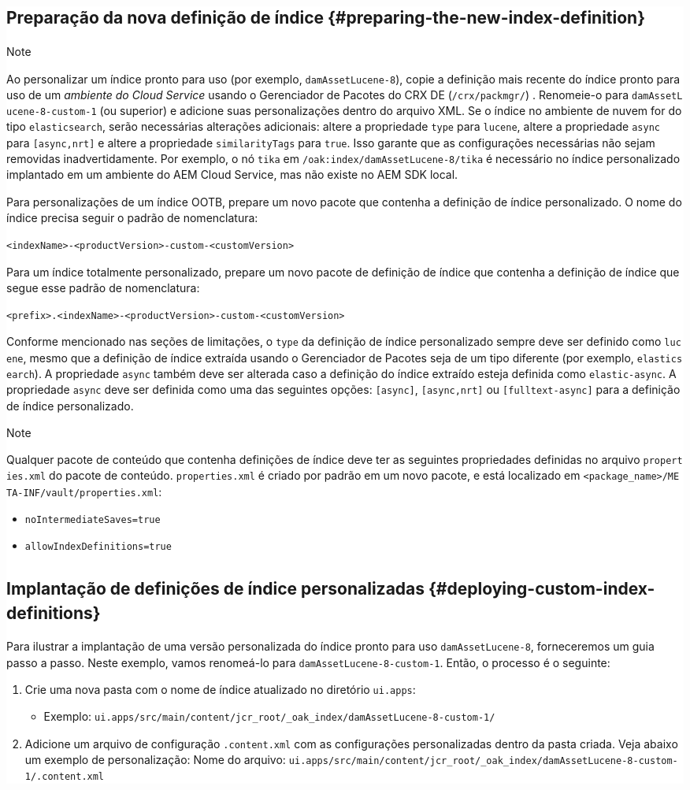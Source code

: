 ## Preparação da nova definição de índice {#preparing-the-new-index-definition}

>[!NOTE]
>
>Ao personalizar um índice pronto para uso (por exemplo, `damAssetLucene-8`), copie a definição mais recente do índice pronto para uso de um *ambiente do Cloud Service* usando o Gerenciador de Pacotes do CRX DE (`/crx/packmgr/`) . Renomeie-o para `damAssetLucene-8-custom-1` (ou superior) e adicione suas personalizações dentro do arquivo XML. Se o índice no ambiente de nuvem for do tipo `elasticsearch`, serão necessárias alterações adicionais: altere a propriedade `type` para `lucene`, altere a propriedade `async` para `[async,nrt]` e altere a propriedade `similarityTags` para `true`. Isso garante que as configurações necessárias não sejam removidas inadvertidamente. Por exemplo, o nó `tika` em `/oak:index/damAssetLucene-8/tika` é necessário no índice personalizado implantado em um ambiente do AEM Cloud Service, mas não existe no AEM SDK local.

Para personalizações de um índice OOTB, prepare um novo pacote que contenha a definição de índice personalizado. O nome do índice precisa seguir o padrão de nomenclatura:

`<indexName>-<productVersion>-custom-<customVersion>`

Para um índice totalmente personalizado, prepare um novo pacote de definição de índice que contenha a definição de índice que segue esse padrão de nomenclatura:

`<prefix>.<indexName>-<productVersion>-custom-<customVersion>`

Conforme mencionado nas seções de limitações, o `type` da definição de índice personalizado sempre deve ser definido como `lucene`, mesmo que a definição de índice extraída usando o Gerenciador de Pacotes seja de um tipo diferente (por exemplo, `elasticsearch`).
A propriedade `async` também deve ser alterada caso a definição do índice extraído esteja definida como `elastic-async`. A propriedade `async` deve ser definida como uma das seguintes opções: `[async]`, `[async,nrt]` ou `[fulltext-async]` para a definição de índice personalizado.



>[!NOTE]
>
>Qualquer pacote de conteúdo que contenha definições de índice deve ter as seguintes propriedades definidas no arquivo `properties.xml` do pacote de conteúdo. `properties.xml` é criado por padrão em um novo pacote, e está localizado em `<package_name>/META-INF/vault/properties.xml`:
>
> * `noIntermediateSaves=true`
>
> * `allowIndexDefinitions=true`

## Implantação de definições de índice personalizadas {#deploying-custom-index-definitions}

Para ilustrar a implantação de uma versão personalizada do índice pronto para uso `damAssetLucene-8`, forneceremos um guia passo a passo. Neste exemplo, vamos renomeá-lo para `damAssetLucene-8-custom-1`. Então, o processo é o seguinte:

1. Crie uma nova pasta com o nome de índice atualizado no diretório `ui.apps`:
   * Exemplo: `ui.apps/src/main/content/jcr_root/_oak_index/damAssetLucene-8-custom-1/`

2. Adicione um arquivo de configuração `.content.xml` com as configurações personalizadas dentro da pasta criada. Veja abaixo um exemplo de personalização:
Nome do arquivo: `ui.apps/src/main/content/jcr_root/_oak_index/damAssetLucene-8-custom-1/.content.xml`
